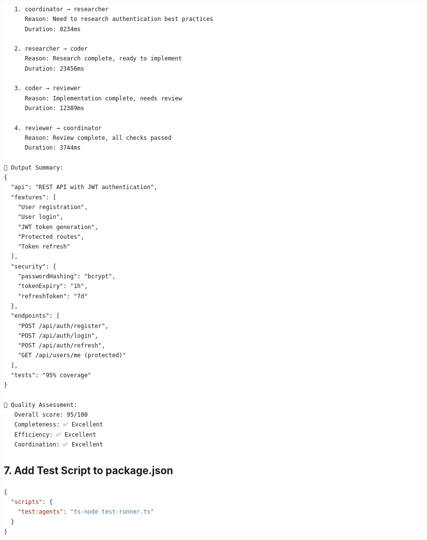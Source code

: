 ```
   1. coordinator → researcher
      Reason: Need to research authentication best practices
      Duration: 8234ms

   2. researcher → coder
      Reason: Research complete, ready to implement
      Duration: 23456ms

   3. coder → reviewer
      Reason: Implementation complete, needs review
      Duration: 12389ms

   4. reviewer → coordinator
      Reason: Review complete, all checks passed
      Duration: 3744ms

📝 Output Summary:
{
  "api": "REST API with JWT authentication",
  "features": [
    "User registration",
    "User login",
    "JWT token generation",
    "Protected routes",
    "Token refresh"
  ],
  "security": {
    "passwordHashing": "bcrypt",
    "tokenExpiry": "1h",
    "refreshToken": "7d"
  },
  "endpoints": [
    "POST /api/auth/register",
    "POST /api/auth/login",
    "POST /api/auth/refresh",
    "GET /api/users/me (protected)"
  ],
  "tests": "95% coverage"
}

🎯 Quality Assessment:
   Overall score: 95/100
   Completeness: ✅ Excellent
   Efficiency: ✅ Excellent
   Coordination: ✅ Excellent
```

## 7. Add Test Script to package.json

```json
{
  "scripts": {
    "test:agents": "ts-node test-runner.ts"
  }
}
```
